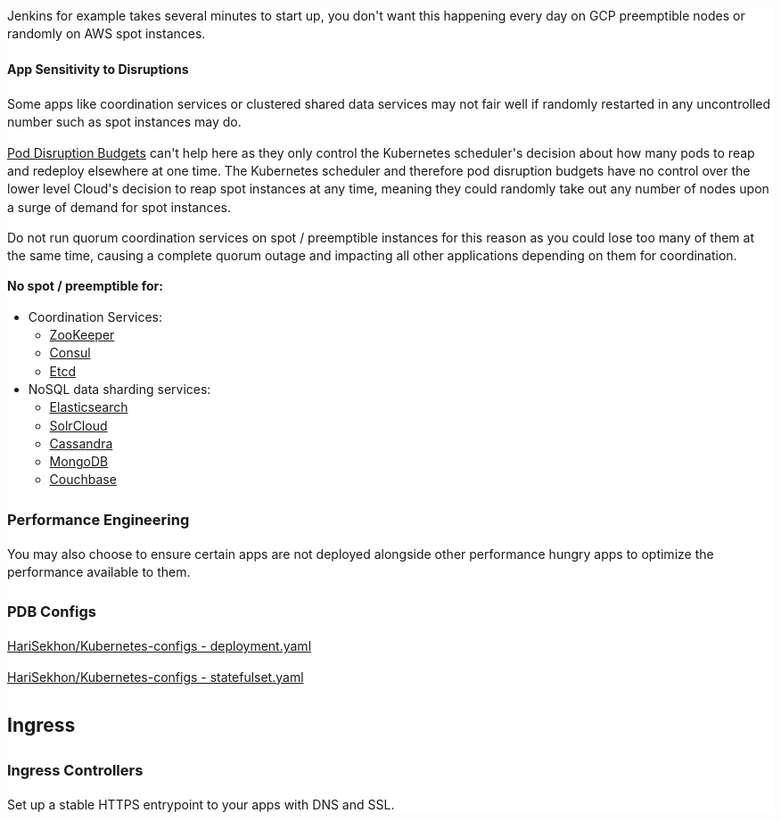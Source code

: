 Jenkins for example takes several minutes to start up,
you don't want this happening every day on GCP preemptible nodes or randomly on AWS spot instances.

#### App Sensitivity to Disruptions

Some apps like coordination services or clustered shared data services may not fair well
if randomly restarted in any uncontrolled number such as spot instances may do.

[Pod Disruption Budgets](#pod-disruption-budget) can't help here as they only control the Kubernetes scheduler's
decision about how many pods to reap and redeploy elsewhere at one time.
The Kubernetes scheduler and therefore pod disruption budgets have no control over the lower level Cloud's decision to
reap spot instances at any time, meaning they could randomly take out any number of nodes upon a surge of demand
for spot instances.

Do not run quorum coordination services on spot / preemptible instances for this reason
as you could lose too many of them at the same time,
causing a complete quorum outage and impacting all other applications depending on them for coordination.

**No spot / preemptible for:**

- Coordination Services:
  - [ZooKeeper](zookeeper.md)
  - [Consul](consul.md)
  - [Etcd](etcd.md)
- NoSQL data sharding services:
  - [Elasticsearch](elasticsearch.md)
  - [SolrCloud](solr.md#solrcloud)
  - [Cassandra](cassandra.md)
  - [MongoDB](mongo.md)
  - [Couchbase](couchbase.md)

### Performance Engineering

You may also choose to ensure certain apps are not deployed alongside other performance hungry apps to optimize the
performance available to them.

### PDB Configs

[HariSekhon/Kubernetes-configs - deployment.yaml](https://github.com/HariSekhon/Kubernetes-configs/blob/master/deployment.yaml)

[HariSekhon/Kubernetes-configs - statefulset.yaml](https://github.com/HariSekhon/Kubernetes-configs/blob/master/deployment.yaml)

## Ingress

### Ingress Controllers

Set up a stable HTTPS entrypoint to your apps with DNS and SSL.
